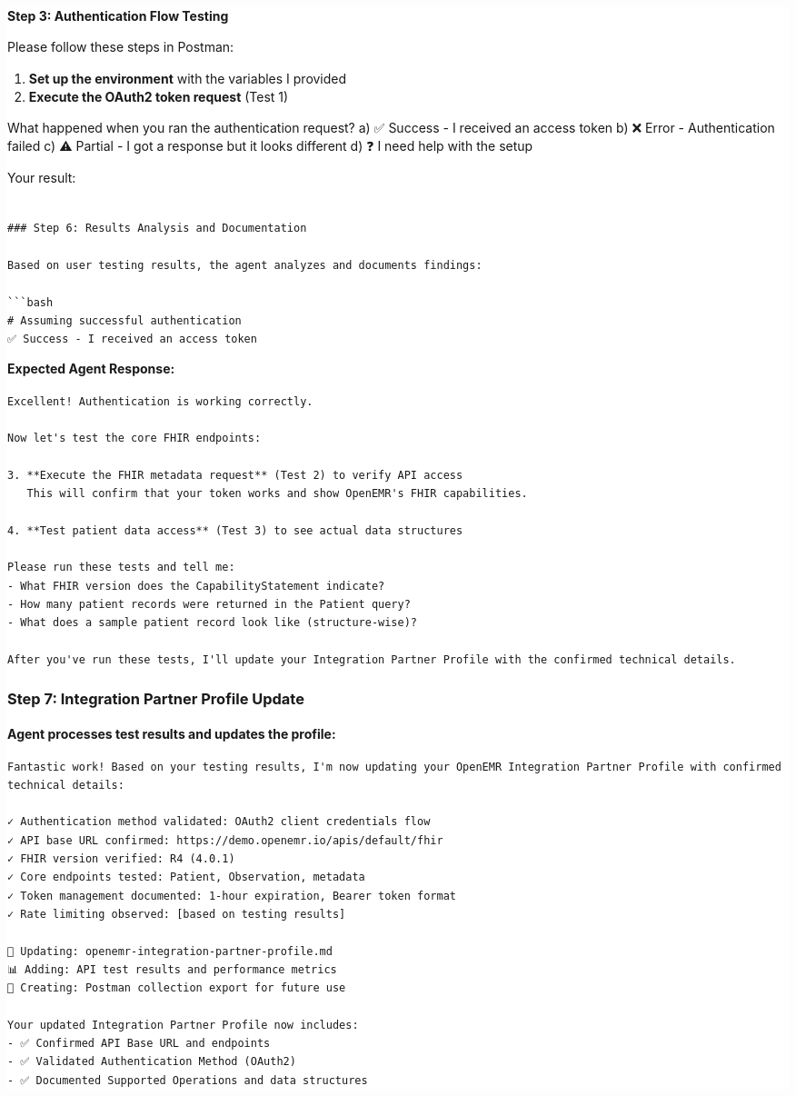 **Step 3: Authentication Flow Testing**

Please follow these steps in Postman:

1. **Set up the environment** with the variables I provided
2. **Execute the OAuth2 token request** (Test 1)

What happened when you ran the authentication request?
a) ✅ Success - I received an access token
b) ❌ Error - Authentication failed
c) ⚠️ Partial - I got a response but it looks different
d) ❓ I need help with the setup

Your result:
```

### Step 6: Results Analysis and Documentation

Based on user testing results, the agent analyzes and documents findings:

```bash
# Assuming successful authentication
✅ Success - I received an access token
```

**Expected Agent Response:**
```
Excellent! Authentication is working correctly.

Now let's test the core FHIR endpoints:

3. **Execute the FHIR metadata request** (Test 2) to verify API access
   This will confirm that your token works and show OpenEMR's FHIR capabilities.

4. **Test patient data access** (Test 3) to see actual data structures

Please run these tests and tell me:
- What FHIR version does the CapabilityStatement indicate?
- How many patient records were returned in the Patient query?
- What does a sample patient record look like (structure-wise)?

After you've run these tests, I'll update your Integration Partner Profile with the confirmed technical details.
```

### Step 7: Integration Partner Profile Update

**Agent processes test results and updates the profile:**

```
Fantastic work! Based on your testing results, I'm now updating your OpenEMR Integration Partner Profile with confirmed technical details:

✓ Authentication method validated: OAuth2 client credentials flow
✓ API base URL confirmed: https://demo.openemr.io/apis/default/fhir
✓ FHIR version verified: R4 (4.0.1)
✓ Core endpoints tested: Patient, Observation, metadata
✓ Token management documented: 1-hour expiration, Bearer token format
✓ Rate limiting observed: [based on testing results]

📄 Updating: openemr-integration-partner-profile.md
📊 Adding: API test results and performance metrics
🔧 Creating: Postman collection export for future use

Your updated Integration Partner Profile now includes:
- ✅ Confirmed API Base URL and endpoints
- ✅ Validated Authentication Method (OAuth2)
- ✅ Documented Supported Operations and data structures
```